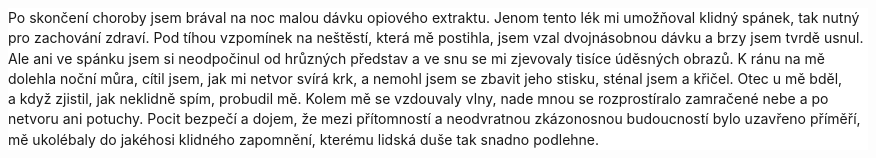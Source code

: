 Po skončení choroby jsem brával na noc malou dávku opiového extraktu. Jenom tento lék mi umožňoval klidný spánek, tak nutný pro zachování zdraví. Pod tíhou vzpomínek na neštěstí, která mě postihla, jsem vzal dvojnásobnou dávku a brzy jsem tvrdě usnul. Ale ani ve spánku jsem si neodpočinul od hrůzných představ a ve snu se mi zjevovaly tisíce úděsných obrazů. K ránu na mě dolehla noční můra, cítil jsem, jak mi netvor svírá krk, a nemohl jsem se zbavit jeho stisku, sténal jsem a křičel. Otec u mě bděl, a když zjistil, jak neklidně spím, probudil mě. Kolem mě se vzdouvaly vlny, nade mnou se rozprostíralo zamračené nebe a po netvoru ani potuchy. Pocit bezpečí a dojem, že mezi přítomností a neodvratnou zkázonosnou budoucností bylo uzavřeno příměří, mě ukolébaly do jakéhosi klidného zapomnění, kterému lidská duše tak snadno podlehne.
